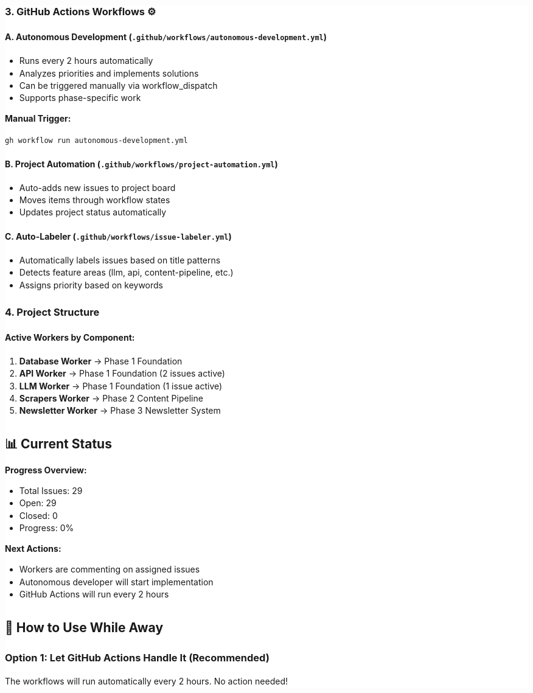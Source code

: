 ### 3. **GitHub Actions Workflows** ⚙️

#### A. Autonomous Development (`.github/workflows/autonomous-development.yml`)
- Runs every 2 hours automatically
- Analyzes priorities and implements solutions
- Can be triggered manually via workflow_dispatch
- Supports phase-specific work

**Manual Trigger:**
```bash
gh workflow run autonomous-development.yml
```

#### B. Project Automation (`.github/workflows/project-automation.yml`)
- Auto-adds new issues to project board
- Moves items through workflow states
- Updates project status automatically

#### C. Auto-Labeler (`.github/workflows/issue-labeler.yml`)
- Automatically labels issues based on title patterns
- Detects feature areas (llm, api, content-pipeline, etc.)
- Assigns priority based on keywords

### 4. **Project Structure**

#### Active Workers by Component:
1. **Database Worker** → Phase 1 Foundation
2. **API Worker** → Phase 1 Foundation (2 issues active)
3. **LLM Worker** → Phase 1 Foundation (1 issue active)
4. **Scrapers Worker** → Phase 2 Content Pipeline
5. **Newsletter Worker** → Phase 3 Newsletter System

## 📊 Current Status

**Progress Overview:**
- Total Issues: 29
- Open: 29
- Closed: 0
- Progress: 0%

**Next Actions:**
- Workers are commenting on assigned issues
- Autonomous developer will start implementation
- GitHub Actions will run every 2 hours

## 🔄 How to Use While Away

### Option 1: Let GitHub Actions Handle It (Recommended)
The workflows will run automatically every 2 hours. No action needed!
